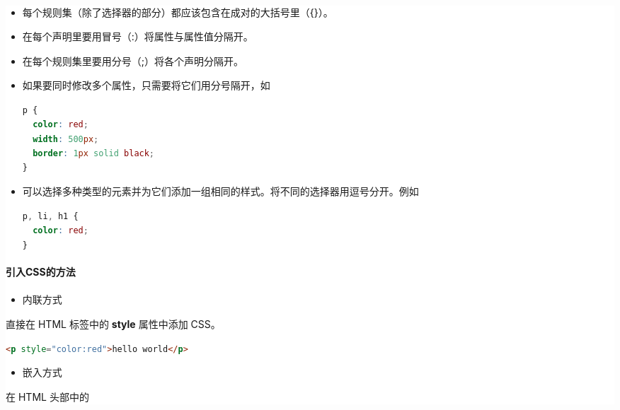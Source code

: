 - 每个规则集（除了选择器的部分）都应该包含在成对的大括号里（{}）。

- 在每个声明里要用冒号（:）将属性与属性值分隔开。

- 在每个规则集里要用分号（;）将各个声明分隔开。

- 如果要同时修改多个属性，只需要将它们用分号隔开，如

  ```css
  p {
    color: red;
    width: 500px;
    border: 1px solid black;
  }
  ```

- 可以选择多种类型的元素并为它们添加一组相同的样式。将不同的选择器用逗号分开。例如

  ```css
  p, li, h1 {
    color: red;
  }
  ```

#### 引入CSS的方法

- 内联方式

直接在 HTML 标签中的 **style** 属性中添加 CSS。

```html
<p style="color:red">hello world</p>
```

- 嵌入方式

在 HTML 头部中的 **<style>** 标签下书写 CSS 代码。

```html
<style>
  p {
    color: red;
  }
</style>
```

- 链接方式

使用 HTML 头部的 **<head>** 标签引入外部的 CSS 文件。

```html
<link rel="stylesheet" type="text/css" href="../css/index.css" />
...
<p class="title">
  hello world
</p>
```

##### 比较链接方式和导入方式
